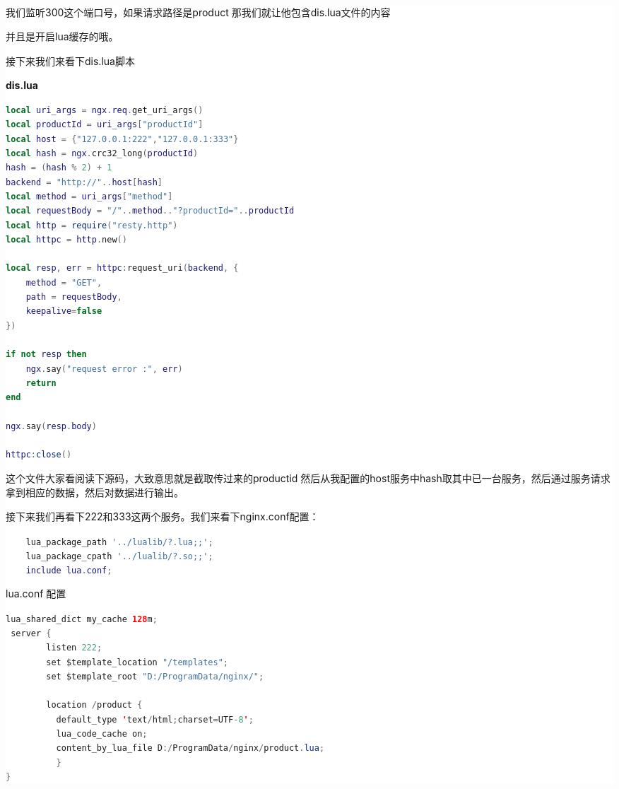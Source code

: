 我们监听300这个端口号，如果请求路径是product 那我们就让他包含dis.lua文件的内容

并且是开启lua缓存的哦。

接下来我们来看下dis.lua脚本

**dis.lua**

```lua
local uri_args = ngx.req.get_uri_args() 
local productId = uri_args["productId"]
local host = {"127.0.0.1:222","127.0.0.1:333"} 
local hash = ngx.crc32_long(productId)
hash = (hash % 2) + 1
backend = "http://"..host[hash]
local method = uri_args["method"]
local requestBody = "/"..method.."?productId="..productId
local http = require("resty.http")  
local httpc = http.new()  

local resp, err = httpc:request_uri(backend, {  
    method = "GET",  
    path = requestBody,
    keepalive=false
})

if not resp then  
    ngx.say("request error :", err)  
    return  
end

ngx.say(resp.body)  
  
httpc:close()    
```

这个文件大家看阅读下源码，大致意思就是截取传过来的productid 然后从我配置的host服务中hash取其中已一台服务，然后通过服务请求拿到相应的数据，然后对数据进行输出。

接下来我们再看下222和333这两个服务。我们来看下nginx.conf配置：

```lua
	lua_package_path '../lualib/?.lua;;';
    lua_package_cpath '../lualib/?.so;;';
	include lua.conf;
```

lua.conf 配置

```java
lua_shared_dict my_cache 128m;
 server {
        listen 222;
        set $template_location "/templates";
        set $template_root "D:/ProgramData/nginx/";

        location /product {
	      default_type 'text/html;charset=UTF-8';
		  lua_code_cache on; 
	      content_by_lua_file D:/ProgramData/nginx/product.lua;
		  }
}        
```
